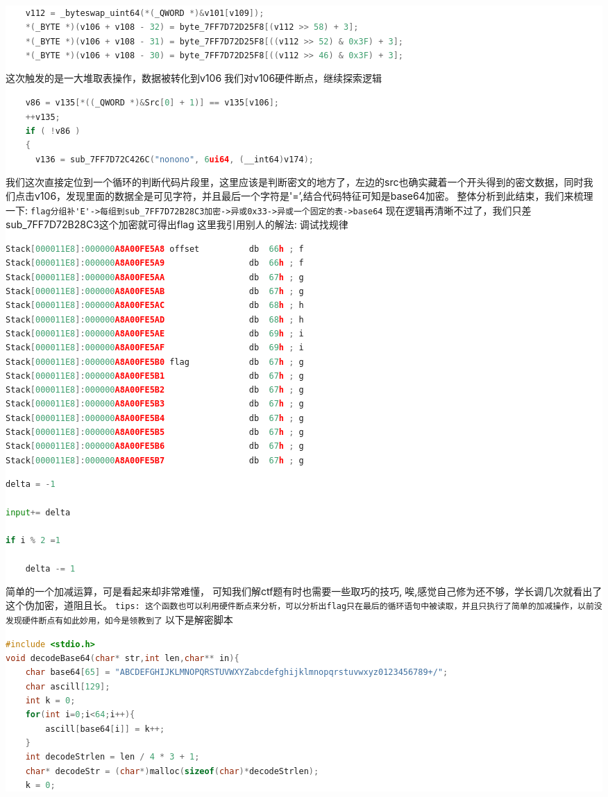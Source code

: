 ```c
    v112 = _byteswap_uint64(*(_QWORD *)&v101[v109]);
    *(_BYTE *)(v106 + v108 - 32) = byte_7FF7D72D25F8[(v112 >> 58) + 3];
    *(_BYTE *)(v106 + v108 - 31) = byte_7FF7D72D25F8[((v112 >> 52) & 0x3F) + 3];
    *(_BYTE *)(v106 + v108 - 30) = byte_7FF7D72D25F8[((v112 >> 46) & 0x3F) + 3];
```
这次触发的是一大堆取表操作，数据被转化到v106
我们对v106硬件断点，继续探索逻辑
```C
    v86 = v135[*((_QWORD *)&Src[0] + 1)] == v135[v106];
    ++v135;
    if ( !v86 )
    {
      v136 = sub_7FF7D72C426C("nonono", 6ui64, (__int64)v174);
```
我们这次直接定位到一个循环的判断代码片段里，这里应该是判断密文的地方了，左边的src也确实藏着一个开头得到的密文数据，同时我们点击v106，发现里面的数据全是可见字符，并且最后一个字符是'=’,结合代码特征可知是base64加密。
整体分析到此结束，我们来梳理一下:
`flag分组补'E'->每组到sub_7FF7D72B28C3加密->异或0x33->异或一个固定的表->base64`
现在逻辑再清晰不过了，我们只差sub_7FF7D72B28C3这个加密就可得出flag
这里我引用别人的解法: 调试找规律
```c
Stack[000011E8]:000000A8A00FE5A8 offset          db  66h ; f
Stack[000011E8]:000000A8A00FE5A9                 db  66h ; f
Stack[000011E8]:000000A8A00FE5AA                 db  67h ; g
Stack[000011E8]:000000A8A00FE5AB                 db  67h ; g
Stack[000011E8]:000000A8A00FE5AC                 db  68h ; h
Stack[000011E8]:000000A8A00FE5AD                 db  68h ; h
Stack[000011E8]:000000A8A00FE5AE                 db  69h ; i
Stack[000011E8]:000000A8A00FE5AF                 db  69h ; i
Stack[000011E8]:000000A8A00FE5B0 flag            db  67h ; g
Stack[000011E8]:000000A8A00FE5B1                 db  67h ; g
Stack[000011E8]:000000A8A00FE5B2                 db  67h ; g
Stack[000011E8]:000000A8A00FE5B3                 db  67h ; g
Stack[000011E8]:000000A8A00FE5B4                 db  67h ; g
Stack[000011E8]:000000A8A00FE5B5                 db  67h ; g
Stack[000011E8]:000000A8A00FE5B6                 db  67h ; g
Stack[000011E8]:000000A8A00FE5B7                 db  67h ; g
```
```python
delta = -1				    		       

input+= delta 		       

if i % 2 =1	          

 	delta -= 1
```
简单的一个加减运算，可是看起来却非常难懂，
可知我们解ctf题有时也需要一些取巧的技巧,
唉,感觉自己修为还不够，学长调几次就看出了这个伪加密，道阻且长。
`tips: 这个函数也可以利用硬件断点来分析，可以分析出flag只在最后的循环语句中被读取，并且只执行了简单的加减操作，以前没发现硬件断点有如此妙用，如今是领教到了`
以下是解密脚本
```c
#include <stdio.h>
void decodeBase64(char* str,int len,char** in){
	char base64[65] = "ABCDEFGHIJKLMNOPQRSTUVWXYZabcdefghijklmnopqrstuvwxyz0123456789+/";
    char ascill[129];
    int k = 0;
    for(int i=0;i<64;i++){
        ascill[base64[i]] = k++;
    }
	int decodeStrlen = len / 4 * 3 + 1;
	char* decodeStr = (char*)malloc(sizeof(char)*decodeStrlen);
	k = 0;
```